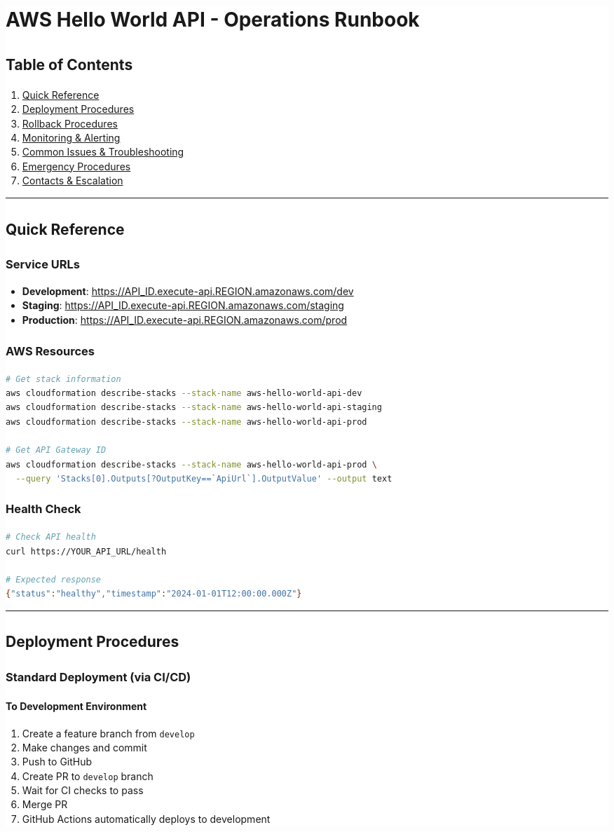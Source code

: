 # AWS Hello World API - Operations Runbook

## Table of Contents
1. [Quick Reference](#quick-reference)
2. [Deployment Procedures](#deployment-procedures)
3. [Rollback Procedures](#rollback-procedures)
4. [Monitoring & Alerting](#monitoring--alerting)
5. [Common Issues & Troubleshooting](#common-issues--troubleshooting)
6. [Emergency Procedures](#emergency-procedures)
7. [Contacts & Escalation](#contacts--escalation)

---

## Quick Reference

### Service URLs
- **Development**: https://API_ID.execute-api.REGION.amazonaws.com/dev
- **Staging**: https://API_ID.execute-api.REGION.amazonaws.com/staging
- **Production**: https://API_ID.execute-api.REGION.amazonaws.com/prod

### AWS Resources
```bash
# Get stack information
aws cloudformation describe-stacks --stack-name aws-hello-world-api-dev
aws cloudformation describe-stacks --stack-name aws-hello-world-api-staging
aws cloudformation describe-stacks --stack-name aws-hello-world-api-prod

# Get API Gateway ID
aws cloudformation describe-stacks --stack-name aws-hello-world-api-prod \
  --query 'Stacks[0].Outputs[?OutputKey==`ApiUrl`].OutputValue' --output text
```

### Health Check
```bash
# Check API health
curl https://YOUR_API_URL/health

# Expected response
{"status":"healthy","timestamp":"2024-01-01T12:00:00.000Z"}
```

---

## Deployment Procedures

### Standard Deployment (via CI/CD)

#### To Development Environment
1. Create a feature branch from `develop`
2. Make changes and commit
3. Push to GitHub
4. Create PR to `develop` branch
5. Wait for CI checks to pass
6. Merge PR
7. GitHub Actions automatically deploys to development
